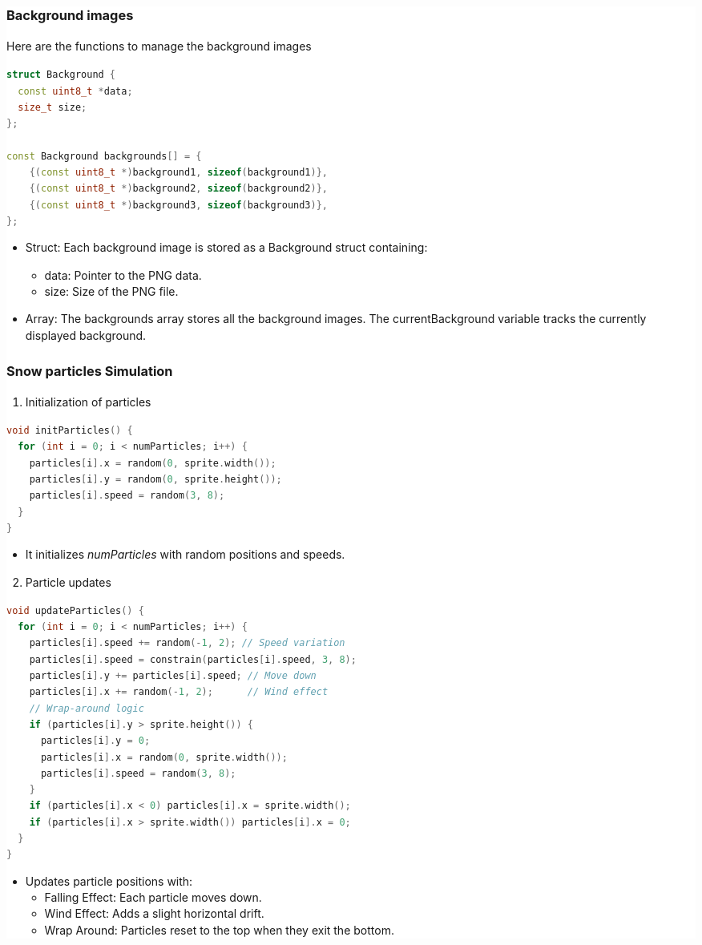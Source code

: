### Background images
Here are the functions to manage the background images
```cpp
struct Background {
  const uint8_t *data;
  size_t size;
};

const Background backgrounds[] = {
    {(const uint8_t *)background1, sizeof(background1)},
    {(const uint8_t *)background2, sizeof(background2)},
    {(const uint8_t *)background3, sizeof(background3)},
};

```
- Struct: Each background image is stored as a Background struct containing:
  - data: Pointer to the PNG data.
  - size: Size of the PNG file.

- Array: The backgrounds array stores all the background images. The currentBackground variable tracks the currently displayed background.

### Snow particles Simulation
1. Initialization of particles
```cpp
void initParticles() {
  for (int i = 0; i < numParticles; i++) {
    particles[i].x = random(0, sprite.width());
    particles[i].y = random(0, sprite.height());
    particles[i].speed = random(3, 8);
  }
}
```
- It initializes *numParticles* with random positions and speeds. 

2. Particle updates
```cpp
void updateParticles() {
  for (int i = 0; i < numParticles; i++) {
    particles[i].speed += random(-1, 2); // Speed variation
    particles[i].speed = constrain(particles[i].speed, 3, 8);
    particles[i].y += particles[i].speed; // Move down
    particles[i].x += random(-1, 2);      // Wind effect
    // Wrap-around logic
    if (particles[i].y > sprite.height()) {
      particles[i].y = 0;
      particles[i].x = random(0, sprite.width());
      particles[i].speed = random(3, 8);
    }
    if (particles[i].x < 0) particles[i].x = sprite.width();
    if (particles[i].x > sprite.width()) particles[i].x = 0;
  }
}
```
- Updates particle positions with:
  - Falling Effect: Each particle moves down.
  - Wind Effect: Adds a slight horizontal drift.
  - Wrap Around: Particles reset to the top when they exit the bottom.
